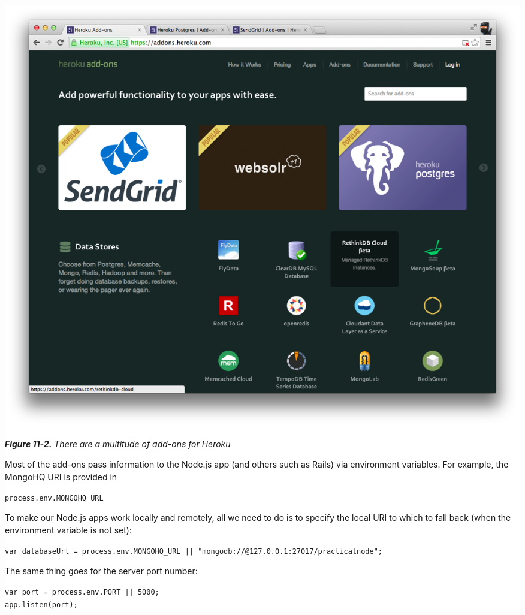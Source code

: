 ![alt](media/Image2.png)

***Figure 11-2.** There are a multitude of add-ons for Heroku*

Most of the add-ons pass information to the Node.js app (and others such as Rails) via environment variables. For example, the MongoHQ URI is provided in

    process.env.MONGOHQ_URL

To make our Node.js apps work locally and remotely, all we need to do is to specify the local URI to which to fall back (when the environment variable is not set):

    var databaseUrl = process.env.MONGOHQ_URL || "mongodb://@127.0.0.1:27017/practicalnode";

The same thing goes for the server port number:

    var port = process.env.PORT || 5000;
    app.listen(port);
